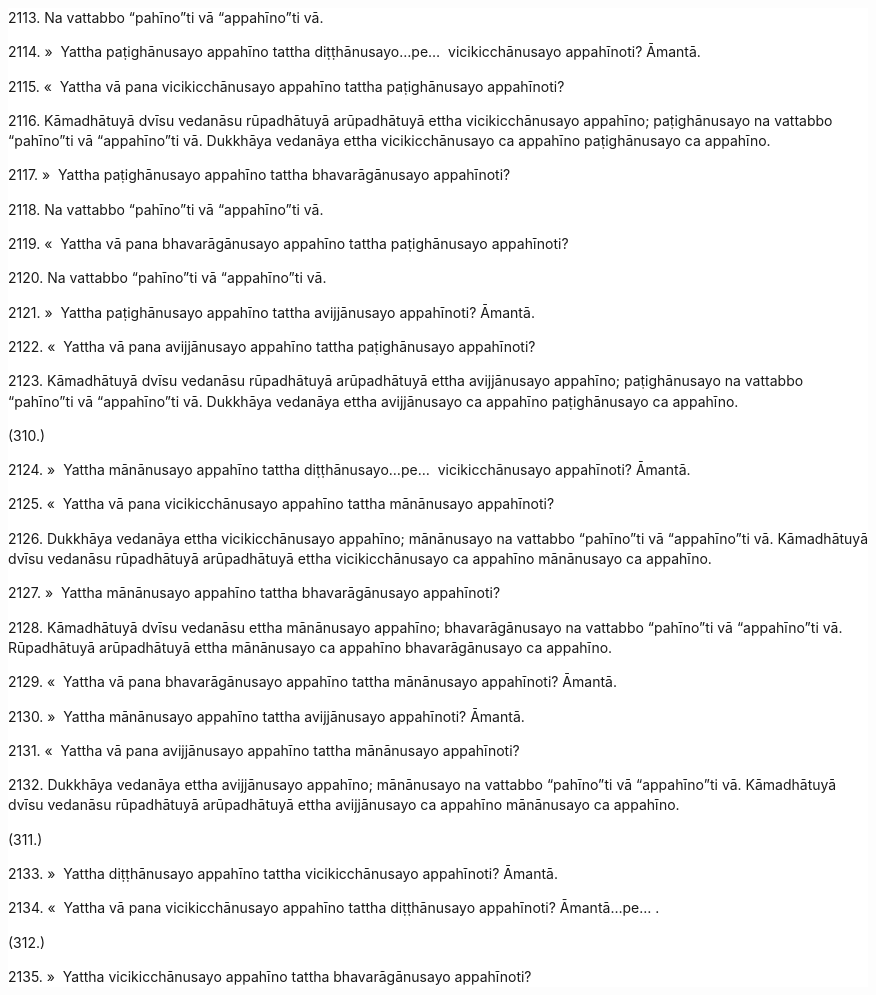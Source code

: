 2113\. Na vattabbo “pahīno”ti vā “appahīno”ti vā.

2114\. »  Yattha paṭighānusayo appahīno tattha diṭṭhānusayo…pe…  vicikicchānusayo appahīnoti? Āmantā.

2115\. «  Yattha vā pana vicikicchānusayo appahīno tattha paṭighānusayo appahīnoti?

2116\. Kāmadhātuyā dvīsu vedanāsu rūpadhātuyā arūpadhātuyā ettha vicikicchānusayo appahīno; paṭighānusayo na vattabbo “pahīno”ti vā “appahīno”ti vā. Dukkhāya vedanāya ettha vicikicchānusayo ca appahīno paṭighānusayo ca appahīno.

2117\. »  Yattha paṭighānusayo appahīno tattha bhavarāgānusayo appahīnoti?

2118\. Na vattabbo “pahīno”ti vā “appahīno”ti vā.

2119\. «  Yattha vā pana bhavarāgānusayo appahīno tattha paṭighānusayo appahīnoti?

2120\. Na vattabbo “pahīno”ti vā “appahīno”ti vā.

2121\. »  Yattha paṭighānusayo appahīno tattha avijjānusayo appahīnoti? Āmantā.

2122\. «  Yattha vā pana avijjānusayo appahīno tattha paṭighānusayo appahīnoti?

2123\. Kāmadhātuyā dvīsu vedanāsu rūpadhātuyā arūpadhātuyā ettha avijjānusayo appahīno; paṭighānusayo na vattabbo “pahīno”ti vā “appahīno”ti vā. Dukkhāya vedanāya ettha avijjānusayo ca appahīno paṭighānusayo ca appahīno.

(310.)

2124\. »  Yattha mānānusayo appahīno tattha diṭṭhānusayo…pe…  vicikicchānusayo appahīnoti? Āmantā.

2125\. «  Yattha vā pana vicikicchānusayo appahīno tattha mānānusayo appahīnoti?

2126\. Dukkhāya vedanāya ettha vicikicchānusayo appahīno; mānānusayo na vattabbo “pahīno”ti vā “appahīno”ti vā. Kāmadhātuyā dvīsu vedanāsu rūpadhātuyā arūpadhātuyā ettha vicikicchānusayo ca appahīno mānānusayo ca appahīno.

2127\. »  Yattha mānānusayo appahīno tattha bhavarāgānusayo appahīnoti?

2128\. Kāmadhātuyā dvīsu vedanāsu ettha mānānusayo appahīno; bhavarāgānusayo na vattabbo “pahīno”ti vā “appahīno”ti vā. Rūpadhātuyā arūpadhātuyā ettha mānānusayo ca appahīno bhavarāgānusayo ca appahīno.

2129\. «  Yattha vā pana bhavarāgānusayo appahīno tattha mānānusayo appahīnoti? Āmantā.

2130\. »  Yattha mānānusayo appahīno tattha avijjānusayo appahīnoti? Āmantā.

2131\. «  Yattha vā pana avijjānusayo appahīno tattha mānānusayo appahīnoti?

2132\. Dukkhāya vedanāya ettha avijjānusayo appahīno; mānānusayo na vattabbo “pahīno”ti vā “appahīno”ti vā. Kāmadhātuyā dvīsu vedanāsu rūpadhātuyā arūpadhātuyā ettha avijjānusayo ca appahīno mānānusayo ca appahīno.

(311.)

2133\. »  Yattha diṭṭhānusayo appahīno tattha vicikicchānusayo appahīnoti? Āmantā.

2134\. «  Yattha vā pana vicikicchānusayo appahīno tattha diṭṭhānusayo appahīnoti? Āmantā…pe… .

(312.)

2135\. »  Yattha vicikicchānusayo appahīno tattha bhavarāgānusayo appahīnoti?
